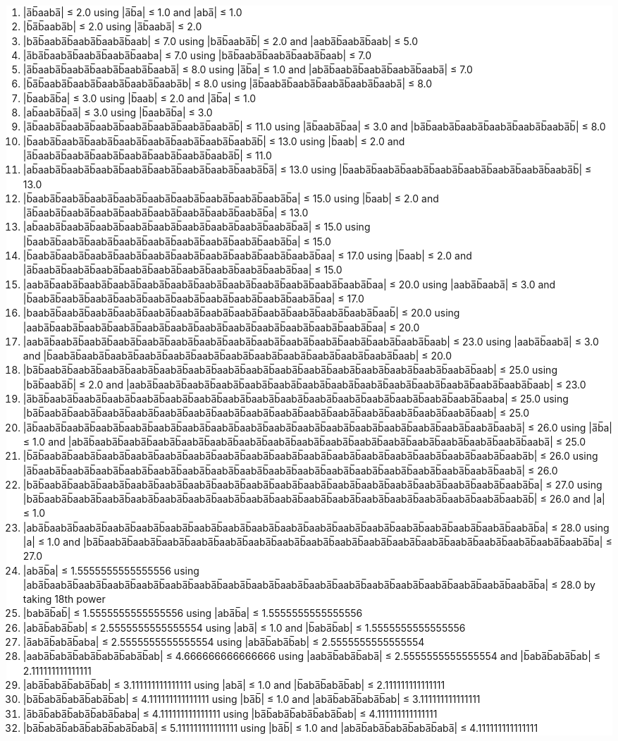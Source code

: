 1. |a̅b̅aaba̅| ≤ 2.0 using |a̅b̅a| ≤ 1.0 and |aba̅| ≤ 1.0
1. |b̅a̅b̅aaba̅b| ≤ 2.0 using |a̅b̅aaba̅| ≤ 2.0
1. |ba̅b̅aaba̅b̅aaba̅b̅aaba̅b̅aab| ≤ 7.0 using |ba̅b̅aaba̅b̅| ≤ 2.0 and |aaba̅b̅aaba̅b̅aab| ≤ 5.0
1. |a̅ba̅b̅aaba̅b̅aaba̅b̅aaba̅b̅aaba| ≤ 7.0 using |ba̅b̅aaba̅b̅aaba̅b̅aaba̅b̅aab| ≤ 7.0
1. |a̅b̅aaba̅b̅aaba̅b̅aaba̅b̅aaba̅b̅aaba̅| ≤ 8.0 using |a̅b̅a| ≤ 1.0 and |aba̅b̅aaba̅b̅aaba̅b̅aaba̅b̅aaba̅| ≤ 7.0
1. |b̅a̅b̅aaba̅b̅aaba̅b̅aaba̅b̅aaba̅b̅aaba̅b| ≤ 8.0 using |a̅b̅aaba̅b̅aaba̅b̅aaba̅b̅aaba̅b̅aaba̅| ≤ 8.0
1. |b̅aaba̅b̅a| ≤ 3.0 using |b̅aab| ≤ 2.0 and |a̅b̅a| ≤ 1.0
1. |ab̅aaba̅b̅aa̅| ≤ 3.0 using |b̅aaba̅b̅a| ≤ 3.0
1. |a̅b̅aaba̅b̅aaba̅b̅aaba̅b̅aaba̅b̅aaba̅b̅aaba̅b̅aaba̅b̅| ≤ 11.0 using |a̅b̅aaba̅b̅aa| ≤ 3.0 and |ba̅b̅aaba̅b̅aaba̅b̅aaba̅b̅aaba̅b̅aaba̅b̅| ≤ 8.0
1. |b̅aaba̅b̅aaba̅b̅aaba̅b̅aaba̅b̅aaba̅b̅aaba̅b̅aaba̅b̅aaba̅b̅| ≤ 13.0 using |b̅aab| ≤ 2.0 and |a̅b̅aaba̅b̅aaba̅b̅aaba̅b̅aaba̅b̅aaba̅b̅aaba̅b̅aaba̅b̅| ≤ 11.0
1. |ab̅aaba̅b̅aaba̅b̅aaba̅b̅aaba̅b̅aaba̅b̅aaba̅b̅aaba̅b̅aaba̅b̅a̅| ≤ 13.0 using |b̅aaba̅b̅aaba̅b̅aaba̅b̅aaba̅b̅aaba̅b̅aaba̅b̅aaba̅b̅aaba̅b̅| ≤ 13.0
1. |b̅aaba̅b̅aaba̅b̅aaba̅b̅aaba̅b̅aaba̅b̅aaba̅b̅aaba̅b̅aaba̅b̅aaba̅b̅a| ≤ 15.0 using |b̅aab| ≤ 2.0 and |a̅b̅aaba̅b̅aaba̅b̅aaba̅b̅aaba̅b̅aaba̅b̅aaba̅b̅aaba̅b̅aaba̅b̅a| ≤ 13.0
1. |ab̅aaba̅b̅aaba̅b̅aaba̅b̅aaba̅b̅aaba̅b̅aaba̅b̅aaba̅b̅aaba̅b̅aaba̅b̅aa̅| ≤ 15.0 using |b̅aaba̅b̅aaba̅b̅aaba̅b̅aaba̅b̅aaba̅b̅aaba̅b̅aaba̅b̅aaba̅b̅aaba̅b̅a| ≤ 15.0
1. |b̅aaba̅b̅aaba̅b̅aaba̅b̅aaba̅b̅aaba̅b̅aaba̅b̅aaba̅b̅aaba̅b̅aaba̅b̅aaba̅b̅aa| ≤ 17.0 using |b̅aab| ≤ 2.0 and |a̅b̅aaba̅b̅aaba̅b̅aaba̅b̅aaba̅b̅aaba̅b̅aaba̅b̅aaba̅b̅aaba̅b̅aaba̅b̅aa| ≤ 15.0
1. |aaba̅b̅aaba̅b̅aaba̅b̅aaba̅b̅aaba̅b̅aaba̅b̅aaba̅b̅aaba̅b̅aaba̅b̅aaba̅b̅aaba̅b̅aaba̅b̅aa| ≤ 20.0 using |aaba̅b̅aaba̅| ≤ 3.0 and |b̅aaba̅b̅aaba̅b̅aaba̅b̅aaba̅b̅aaba̅b̅aaba̅b̅aaba̅b̅aaba̅b̅aaba̅b̅aaba̅b̅aa| ≤ 17.0
1. |baaba̅b̅aaba̅b̅aaba̅b̅aaba̅b̅aaba̅b̅aaba̅b̅aaba̅b̅aaba̅b̅aaba̅b̅aaba̅b̅aaba̅b̅aaba̅b̅aab̅| ≤ 20.0 using |aaba̅b̅aaba̅b̅aaba̅b̅aaba̅b̅aaba̅b̅aaba̅b̅aaba̅b̅aaba̅b̅aaba̅b̅aaba̅b̅aaba̅b̅aaba̅b̅aa| ≤ 20.0
1. |aaba̅b̅aaba̅b̅aaba̅b̅aaba̅b̅aaba̅b̅aaba̅b̅aaba̅b̅aaba̅b̅aaba̅b̅aaba̅b̅aaba̅b̅aaba̅b̅aaba̅b̅aaba̅b̅aab| ≤ 23.0 using |aaba̅b̅aaba̅| ≤ 3.0 and |b̅aaba̅b̅aaba̅b̅aaba̅b̅aaba̅b̅aaba̅b̅aaba̅b̅aaba̅b̅aaba̅b̅aaba̅b̅aaba̅b̅aaba̅b̅aaba̅b̅aab| ≤ 20.0
1. |ba̅b̅aaba̅b̅aaba̅b̅aaba̅b̅aaba̅b̅aaba̅b̅aaba̅b̅aaba̅b̅aaba̅b̅aaba̅b̅aaba̅b̅aaba̅b̅aaba̅b̅aaba̅b̅aaba̅b̅aaba̅b̅aab| ≤ 25.0 using |ba̅b̅aaba̅b̅| ≤ 2.0 and |aaba̅b̅aaba̅b̅aaba̅b̅aaba̅b̅aaba̅b̅aaba̅b̅aaba̅b̅aaba̅b̅aaba̅b̅aaba̅b̅aaba̅b̅aaba̅b̅aaba̅b̅aaba̅b̅aab| ≤ 23.0
1. |a̅ba̅b̅aaba̅b̅aaba̅b̅aaba̅b̅aaba̅b̅aaba̅b̅aaba̅b̅aaba̅b̅aaba̅b̅aaba̅b̅aaba̅b̅aaba̅b̅aaba̅b̅aaba̅b̅aaba̅b̅aaba̅b̅aaba| ≤ 25.0 using |ba̅b̅aaba̅b̅aaba̅b̅aaba̅b̅aaba̅b̅aaba̅b̅aaba̅b̅aaba̅b̅aaba̅b̅aaba̅b̅aaba̅b̅aaba̅b̅aaba̅b̅aaba̅b̅aaba̅b̅aaba̅b̅aab| ≤ 25.0
1. |a̅b̅aaba̅b̅aaba̅b̅aaba̅b̅aaba̅b̅aaba̅b̅aaba̅b̅aaba̅b̅aaba̅b̅aaba̅b̅aaba̅b̅aaba̅b̅aaba̅b̅aaba̅b̅aaba̅b̅aaba̅b̅aaba̅b̅aaba̅| ≤ 26.0 using |a̅b̅a| ≤ 1.0 and |aba̅b̅aaba̅b̅aaba̅b̅aaba̅b̅aaba̅b̅aaba̅b̅aaba̅b̅aaba̅b̅aaba̅b̅aaba̅b̅aaba̅b̅aaba̅b̅aaba̅b̅aaba̅b̅aaba̅b̅aaba̅b̅aaba̅| ≤ 25.0
1. |b̅a̅b̅aaba̅b̅aaba̅b̅aaba̅b̅aaba̅b̅aaba̅b̅aaba̅b̅aaba̅b̅aaba̅b̅aaba̅b̅aaba̅b̅aaba̅b̅aaba̅b̅aaba̅b̅aaba̅b̅aaba̅b̅aaba̅b̅aaba̅b| ≤ 26.0 using |a̅b̅aaba̅b̅aaba̅b̅aaba̅b̅aaba̅b̅aaba̅b̅aaba̅b̅aaba̅b̅aaba̅b̅aaba̅b̅aaba̅b̅aaba̅b̅aaba̅b̅aaba̅b̅aaba̅b̅aaba̅b̅aaba̅b̅aaba̅| ≤ 26.0
1. |ba̅b̅aaba̅b̅aaba̅b̅aaba̅b̅aaba̅b̅aaba̅b̅aaba̅b̅aaba̅b̅aaba̅b̅aaba̅b̅aaba̅b̅aaba̅b̅aaba̅b̅aaba̅b̅aaba̅b̅aaba̅b̅aaba̅b̅aaba̅b̅a| ≤ 27.0 using |ba̅b̅aaba̅b̅aaba̅b̅aaba̅b̅aaba̅b̅aaba̅b̅aaba̅b̅aaba̅b̅aaba̅b̅aaba̅b̅aaba̅b̅aaba̅b̅aaba̅b̅aaba̅b̅aaba̅b̅aaba̅b̅aaba̅b̅aaba̅b̅| ≤ 26.0 and |a| ≤ 1.0
1. |aba̅b̅aaba̅b̅aaba̅b̅aaba̅b̅aaba̅b̅aaba̅b̅aaba̅b̅aaba̅b̅aaba̅b̅aaba̅b̅aaba̅b̅aaba̅b̅aaba̅b̅aaba̅b̅aaba̅b̅aaba̅b̅aaba̅b̅aaba̅b̅a| ≤ 28.0 using |a| ≤ 1.0 and |ba̅b̅aaba̅b̅aaba̅b̅aaba̅b̅aaba̅b̅aaba̅b̅aaba̅b̅aaba̅b̅aaba̅b̅aaba̅b̅aaba̅b̅aaba̅b̅aaba̅b̅aaba̅b̅aaba̅b̅aaba̅b̅aaba̅b̅aaba̅b̅a| ≤ 27.0
1. |aba̅b̅a| ≤ 1.5555555555555556 using |aba̅b̅aaba̅b̅aaba̅b̅aaba̅b̅aaba̅b̅aaba̅b̅aaba̅b̅aaba̅b̅aaba̅b̅aaba̅b̅aaba̅b̅aaba̅b̅aaba̅b̅aaba̅b̅aaba̅b̅aaba̅b̅aaba̅b̅aaba̅b̅a| ≤ 28.0 by taking 18th power
1. |baba̅b̅ab̅| ≤ 1.5555555555555556 using |aba̅b̅a| ≤ 1.5555555555555556
1. |aba̅b̅aba̅b̅ab| ≤ 2.5555555555555554 using |aba̅| ≤ 1.0 and |b̅aba̅b̅ab| ≤ 1.5555555555555556
1. |a̅aba̅b̅aba̅b̅aba| ≤ 2.5555555555555554 using |aba̅b̅aba̅b̅ab| ≤ 2.5555555555555554
1. |aaba̅b̅aba̅b̅aba̅b̅aba̅b̅aba̅b̅ab| ≤ 4.666666666666666 using |aaba̅b̅aba̅b̅aba̅| ≤ 2.5555555555555554 and |b̅aba̅b̅aba̅b̅ab| ≤ 2.111111111111111
1. |aba̅b̅aba̅b̅aba̅b̅ab| ≤ 3.111111111111111 using |aba̅| ≤ 1.0 and |b̅aba̅b̅aba̅b̅ab| ≤ 2.111111111111111
1. |ba̅b̅aba̅b̅aba̅b̅aba̅b̅ab| ≤ 4.111111111111111 using |ba̅b̅| ≤ 1.0 and |aba̅b̅aba̅b̅aba̅b̅ab| ≤ 3.111111111111111
1. |a̅ba̅b̅aba̅b̅aba̅b̅aba̅b̅aba| ≤ 4.111111111111111 using |ba̅b̅aba̅b̅aba̅b̅aba̅b̅ab| ≤ 4.111111111111111
1. |ba̅b̅aba̅b̅aba̅b̅aba̅b̅aba̅b̅aba̅| ≤ 5.111111111111111 using |ba̅b̅| ≤ 1.0 and |aba̅b̅aba̅b̅aba̅b̅aba̅b̅aba̅| ≤ 4.111111111111111